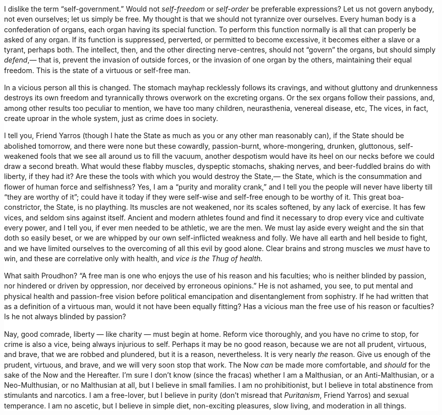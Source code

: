 I dislike the term “self-government.” Would not *self-freedom* or *self-order* be preferable expressions? Let us not govern anybody, not even ourselves; let us simply be free. My thought is that we should not tyrannize over ourselves. Every human body is a confederation of organs, each organ having its special function. To perform this function normally is all that can properly be asked of any organ. If its function is suppressed, perverted, or permitted to become excessive, it becomes either a slave or a tyrant, perhaps both. The intellect, then, and the other directing nerve-centres, should not “govern” the organs, but should simply *defend*,— that is, prevent the invasion of outside forces, or the invasion of one organ by the others, maintaining their equal freedom. This is the state of a virtuous or self-free man.

In a vicious person all this is changed. The stomach mayhap recklessly follows its cravings, and without gluttony and drunkenness destroys its own freedom and tyrannically throws overwork on the excreting organs. Or the sex organs follow their passions, and, among other results too peculiar to mention, we have too many children, neurasthenia, venereal disease, etc, The vices, in fact, create uproar in the whole system, just as crime does in society.

I tell you, Friend Yarros (though I hate the State as much as you or any other man reasonably can), if the State should be abolished tomorrow, and there were none but these cowardly, passion-burnt, whore-mongering, drunken, gluttonous, self-weakened fools that we see all around us to fill the vacuum, another despotism would have its heel on our necks before we could draw a second breath. What would these flabby muscles, dyspeptic stomachs, shaking nerves, and beer-fuddled brains do with liberty, if they had it? Are these the tools with which you would destroy the State,— the State, which is the consummation and flower of human force and selfishness? Yes, I am a “purity and morality crank,” and I tell you the people will never have liberty till “they are worthy of it”; could have it today if they were self-wise and self-free enough to be worthy of it. This great boa-constrictor, the State, is no plaything. Its muscles are not weakened, nor its scales softened, by any lack of exercise. It has few vices, and seldom sins against itself. Ancient and modern athletes found and find it necessary to drop every vice and cultivate every power, and I tell you, if ever men needed to be athletic, we are the men. We must lay aside every weight and the sin that doth so easily beset, or we are whipped by our own self-inflicted weakness and folly. We have all earth and hell beside to fight, and we have limited ourselves to the overcoming of all this evil by good alone. Clear brains and strong muscles we *must* have to win, and these are correlative only with health, and *vice is the Thug of health.*

What saith Proudhon? “A free man is one who enjoys the use of his reason and his faculties; who is neither blinded by passion, nor hindered or driven by oppression, nor deceived by erroneous opinions.” He is not ashamed, you see, to put mental and physical health and passion-free vision before political emancipation and disentanglement from sophistry. If he had written that as a definition of a virtuous man, would it not have been equally fitting? Has a vicious man the free use of his reason or faculties? Is he not always blinded by passion?

Nay, good comrade, liberty — like charity — must begin at home. Reform vice thoroughly, and you have no crime to stop, for crime is also a vice, being always injurious to self. Perhaps it may be no good reason, because we are not all prudent, virtuous, and brave, that we are robbed and plundered, but it is a reason, nevertheless. It is very nearly *the* reason. Give us enough of the prudent, virtuous, and brave, and we will very soon stop that work. The Now *can* be made more comfortable, and *should* for the sake of the Now and the Hereafter. I’m sure I don’t know (since the fracas) whether I am a Malthusian, or an Anti-Malthusian, or a Neo-Multhusian, or no Malthusian at all, but I believe in small families. I am no prohibitionist, but I believe in total abstinence from stimulants and narcotics. I am a free-lover, but I believe in purity (don’t misread that *Puritanism*, Friend Yarros) and sexual temperance. I am no ascetic, but I believe in simple diet, non-exciting pleasures, slow living, and moderation in all things.
